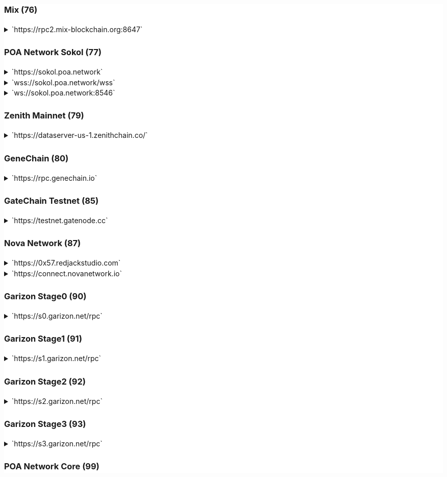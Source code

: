 
### Mix (76)

<details><summary>`https://rpc2.mix-blockchain.org:8647`</summary></details>
    

### POA Network Sokol (77)

<details><summary>`https://sokol.poa.network`</summary></details>
    

<details><summary>`wss://sokol.poa.network/wss`</summary></details>
    

<details><summary>`ws://sokol.poa.network:8546`</summary></details>
    

### Zenith Mainnet (79)

<details><summary>`https://dataserver-us-1.zenithchain.co/`</summary></details>
    

### GeneChain (80)

<details><summary>`https://rpc.genechain.io`</summary></details>
    

### GateChain Testnet (85)

<details><summary>`https://testnet.gatenode.cc`</summary></details>
    

### Nova Network (87)

<details><summary>`https://0x57.redjackstudio.com`</summary></details>
    

<details><summary>`https://connect.novanetwork.io`</summary></details>
    

### Garizon Stage0 (90)

<details><summary>`https://s0.garizon.net/rpc`</summary></details>
    

### Garizon Stage1 (91)

<details><summary>`https://s1.garizon.net/rpc`</summary></details>
    

### Garizon Stage2 (92)

<details><summary>`https://s2.garizon.net/rpc`</summary></details>
    

### Garizon Stage3 (93)

<details><summary>`https://s3.garizon.net/rpc`</summary></details>
    

### POA Network Core (99)
